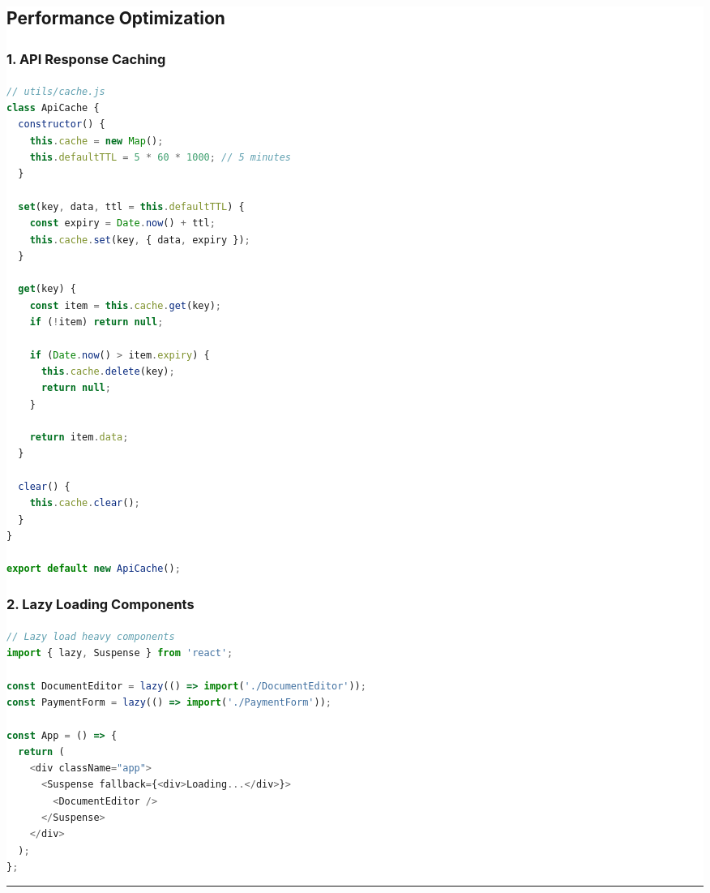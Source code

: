 
## Performance Optimization

### 1. API Response Caching
```javascript
// utils/cache.js
class ApiCache {
  constructor() {
    this.cache = new Map();
    this.defaultTTL = 5 * 60 * 1000; // 5 minutes
  }

  set(key, data, ttl = this.defaultTTL) {
    const expiry = Date.now() + ttl;
    this.cache.set(key, { data, expiry });
  }

  get(key) {
    const item = this.cache.get(key);
    if (!item) return null;

    if (Date.now() > item.expiry) {
      this.cache.delete(key);
      return null;
    }

    return item.data;
  }

  clear() {
    this.cache.clear();
  }
}

export default new ApiCache();
```

### 2. Lazy Loading Components
```javascript
// Lazy load heavy components
import { lazy, Suspense } from 'react';

const DocumentEditor = lazy(() => import('./DocumentEditor'));
const PaymentForm = lazy(() => import('./PaymentForm'));

const App = () => {
  return (
    <div className="app">
      <Suspense fallback={<div>Loading...</div>}>
        <DocumentEditor />
      </Suspense>
    </div>
  );
};
```

---